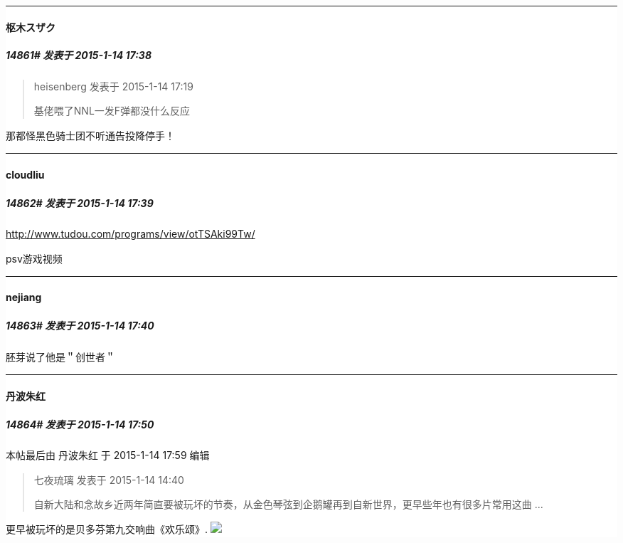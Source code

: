 



-----

####  枢木スザク  
##### 14861#       发表于 2015-1-14 17:38



<blockquote>heisenberg 发表于 2015-1-14 17:19

基佬喂了NNL一发F弹都没什么反应</blockquote>
那都怪黑色骑士团不听通告投降停手！







-----

####  cloudliu  
##### 14862#       发表于 2015-1-14 17:39



http://www.tudou.com/programs/view/otTSAki99Tw/


psv游戏视频







-----

####  nejiang  
##### 14863#       发表于 2015-1-14 17:40




胚芽说了他是＂创世者＂







-----

####  丹波朱红  
##### 14864#       发表于 2015-1-14 17:50



 本帖最后由 丹波朱红 于 2015-1-14 17:59 编辑 
<blockquote>七夜琉璃 发表于 2015-1-14 14:40

自新大陆和念故乡近两年简直要被玩坏的节奏，从金色琴弦到企鹅罐再到自新世界，更早些年也有很多片常用这曲 ...</blockquote>

更早被玩坏的是贝多芬第九交响曲《欢乐颂》. <img src="https://static.saraba1st.com/image/smiley/zdl/158.gif" referrerpolicy="no-referrer">
